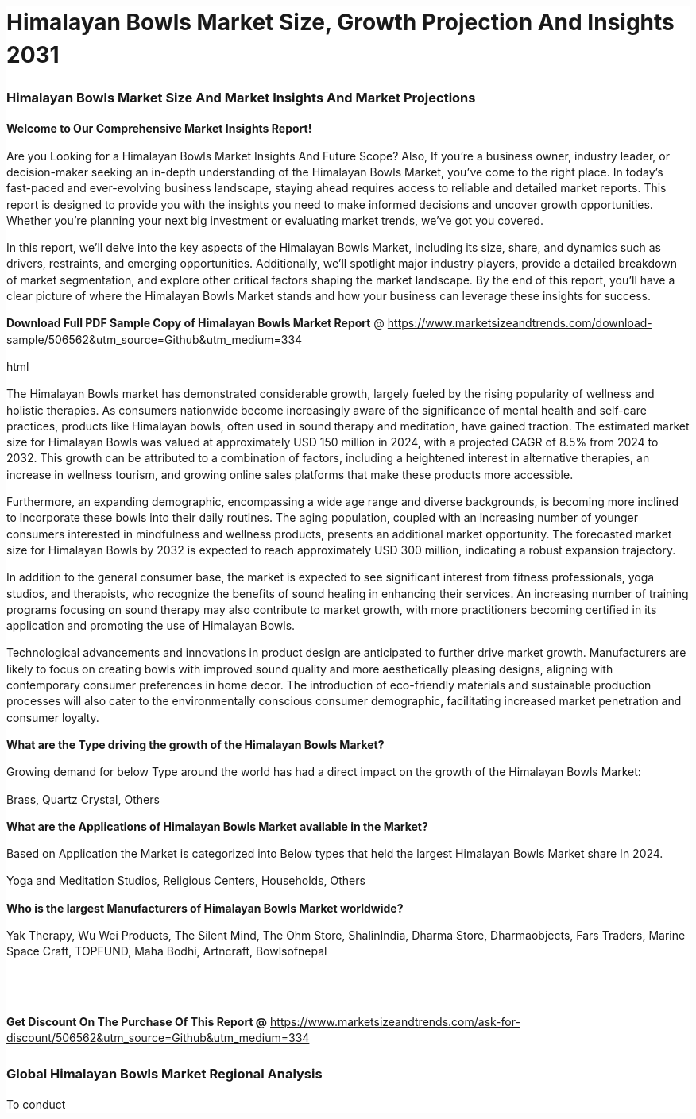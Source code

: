 <h1> Himalayan Bowls Market Size, Growth Projection And Insights 2031</h1><div class="" data-test-id=""><h3><span class="">Himalayan Bowls Market Size And Market Insights And Market Projections</span></h3></div><div class="" data-test-id=""><p><strong>Welcome to Our Comprehensive Market Insights Report!</strong></p><p>Are you Looking for a Himalayan Bowls Market Insights And Future Scope? Also, If you&rsquo;re a business owner, industry leader, or decision-maker seeking an in-depth understanding of the Himalayan Bowls Market, you&rsquo;ve come to the right place. In today&rsquo;s fast-paced and ever-evolving business landscape, staying ahead requires access to reliable and detailed market reports. This report is designed to provide you with the insights you need to make informed decisions and uncover growth opportunities. Whether you&rsquo;re planning your next big investment or evaluating market trends, we&rsquo;ve got you covered.</p><p>In this report, we&rsquo;ll delve into the key aspects of the Himalayan Bowls Market, including its size, share, and dynamics such as drivers, restraints, and emerging opportunities. Additionally, we&rsquo;ll spotlight major industry players, provide a detailed breakdown of market segmentation, and explore other critical factors shaping the market landscape. By the end of this report, you&rsquo;ll have a clear picture of where the Himalayan Bowls Market stands and how your business can leverage these insights for success.</p><p><strong>Download Full PDF Sample Copy of Himalayan Bowls Market Report</strong> @ <a href="https://www.marketsizeandtrends.com/download-sample/506562&utm_source=Github&utm_medium=334" target="_blank">https://www.marketsizeandtrends.com/download-sample/506562&utm_source=Github&utm_medium=334</a></p></div><div class="" data-test-id=""><p><span class="">html<p>The Himalayan Bowls market has demonstrated considerable growth, largely fueled by the rising popularity of wellness and holistic therapies. As consumers nationwide become increasingly aware of the significance of mental health and self-care practices, products like Himalayan bowls, often used in sound therapy and meditation, have gained traction. The estimated market size for Himalayan Bowls was valued at approximately USD 150 million in 2024, with a projected CAGR of 8.5% from 2024 to 2032. This growth can be attributed to a combination of factors, including a heightened interest in alternative therapies, an increase in wellness tourism, and growing online sales platforms that make these products more accessible. <p>Furthermore, an expanding demographic, encompassing a wide age range and diverse backgrounds, is becoming more inclined to incorporate these bowls into their daily routines. The aging population, coupled with an increasing number of younger consumers interested in mindfulness and wellness products, presents an additional market opportunity. The forecasted market size for Himalayan Bowls by 2032 is expected to reach approximately USD 300 million, indicating a robust expansion trajectory. <p><p>In addition to the general consumer base, the market is expected to see significant interest from fitness professionals, yoga studios, and therapists, who recognize the benefits of sound healing in enhancing their services. An increasing number of training programs focusing on sound therapy may also contribute to market growth, with more practitioners becoming certified in its application and promoting the use of Himalayan Bowls. <p>Technological advancements and innovations in product design are anticipated to further drive market growth. Manufacturers are likely to focus on creating bowls with improved sound quality and more aesthetically pleasing designs, aligning with contemporary consumer preferences in home decor. The introduction of eco-friendly materials and sustainable production processes will also cater to the environmentally conscious consumer demographic, facilitating increased market penetration and consumer loyalty.</p></span></p><p><strong><span class="">What are the&nbsp;Type driving the growth of the Himalayan Bowls Market?</span></strong></p></div><div class="" data-test-id=""><p><span class="">Growing demand for below Type around the world has had a direct impact on the growth of the Himalayan Bowls Market:</span></p></div><div class="" data-test-id=""><p>Brass, Quartz Crystal, Others</p><p><span class=""><strong>What are the&nbsp;Applications&nbsp;of Himalayan Bowls Market available in the Market?</strong></span></p></div><div class="" data-test-id=""><p><span class="">Based on Application the Market is categorized into Below types that held the largest Himalayan Bowls Market share In 2024.</span></p></div><div class="" data-test-id=""><p><span class="">Yoga and Meditation Studios, Religious Centers, Households, Others</span></p><p><span class=""><strong>Who is the largest Manufacturers of Himalayan Bowls Market worldwide?</strong></span></p></div><div class="" data-test-id=""><p><span class="">Yak Therapy, Wu Wei Products, The Silent Mind, The Ohm Store, ShalinIndia, Dharma Store, Dharmaobjects, Fars Traders, Marine Space Craft, TOPFUND, Maha Bodhi, Artncraft, Bowlsofnepal</span></p></div><div class="" data-test-id="">&nbsp;</div><div class="" data-test-id="">&nbsp;</div><div class="" data-test-id=""><p><span class=""><strong>Get Discount On The Purchase Of This Report @</strong> <a href="https://www.marketsizeandtrends.com/ask-for-discount/506562&utm_source=Github&utm_medium=334" target="_blank">https://www.marketsizeandtrends.com/ask-for-discount/506562&utm_source=Github&utm_medium=334</a></span></p></div><div class="" data-test-id=""><div class="article-main__content" data-test-id="publishing-text-block"><h3><span class="">Global Himalayan Bowls Market Regional Analysis</span></h3></div><div class="article-main__content" data-test-id="publishing-text-block"><p><span class="">To conduct